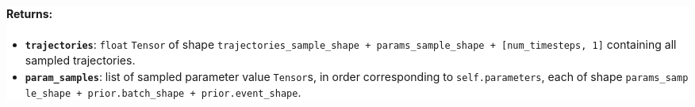 
#### Returns:

* <b>`trajectories`</b>: `float` `Tensor` of shape
  `trajectories_sample_shape + params_sample_shape + [num_timesteps, 1]`
  containing all sampled trajectories.
* <b>`param_samples`</b>: list of sampled parameter value `Tensor`s, in order
  corresponding to `self.parameters`, each of shape
  `params_sample_shape + prior.batch_shape + prior.event_shape`.



